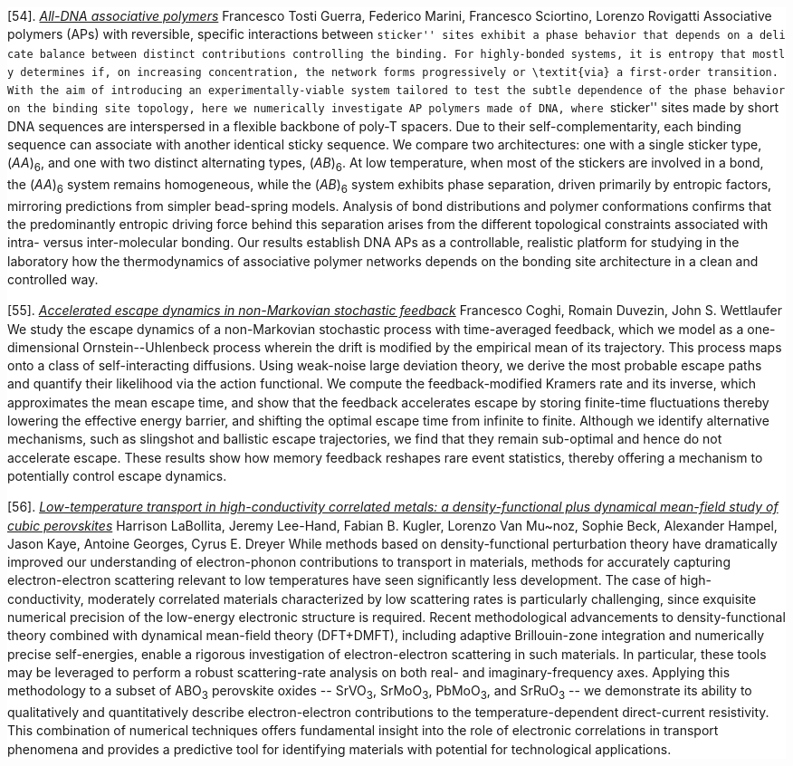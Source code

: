 [54]. [*All-DNA associative polymers*](https://arxiv.org/abs/2505.04482 "All-DNA associative polymers")
Francesco Tosti Guerra, Federico Marini, Francesco Sciortino, Lorenzo Rovigatti
Associative polymers (APs) with reversible, specific interactions between ``sticker'' sites exhibit a phase behavior that depends on a delicate balance between distinct contributions controlling the binding. For highly-bonded systems, it is entropy that mostly determines if, on increasing concentration, the network forms progressively or \textit{via} a first-order transition. With the aim of introducing an experimentally-viable system tailored to test the subtle dependence of the phase behavior on the binding site topology, here we numerically investigate AP polymers made of DNA, where ``sticker'' sites made by short DNA sequences are interspersed in a flexible backbone of poly-T spacers. Due to their self-complementarity, each binding sequence can associate with another identical sticky sequence. We compare two architectures: one with a single sticker type, $(AA)_6$, and one with two distinct alternating types, $(AB)_6$. At low temperature, when most of the stickers are involved in a bond, the $(AA)_6$ system remains homogeneous, while the $(AB)_6$ system exhibits phase separation, driven primarily by entropic factors, mirroring predictions from simpler bead-spring models. Analysis of bond distributions and polymer conformations confirms that the predominantly entropic driving force behind this separation arises from the different topological constraints associated with intra- versus inter-molecular bonding. Our results establish DNA APs as a controllable, realistic platform for studying in the laboratory how the thermodynamics of associative polymer networks depends on the bonding site architecture in a clean and controlled way.

[55]. [*Accelerated escape dynamics in non-Markovian stochastic feedback*](https://arxiv.org/abs/2505.04489 "Accelerated escape dynamics in non-Markovian stochastic feedback")
Francesco Coghi, Romain Duvezin, John S. Wettlaufer
We study the escape dynamics of a non-Markovian stochastic process with time-averaged feedback, which we model as a one-dimensional Ornstein--Uhlenbeck process wherein the drift is modified by the empirical mean of its trajectory. This process maps onto a class of self-interacting diffusions. Using weak-noise large deviation theory, we derive the most probable escape paths and quantify their likelihood via the action functional. We compute the feedback-modified Kramers rate and its inverse, which approximates the mean escape time, and show that the feedback accelerates escape by storing finite-time fluctuations thereby lowering the effective energy barrier, and shifting the optimal escape time from infinite to finite. Although we identify alternative mechanisms, such as slingshot and ballistic escape trajectories, we find that they remain sub-optimal and hence do not accelerate escape. These results show how memory feedback reshapes rare event statistics, thereby offering a mechanism to potentially control escape dynamics.

[56]. [*Low-temperature transport in high-conductivity correlated metals: a density-functional plus dynamical mean-field study of cubic perovskites*](https://arxiv.org/abs/2505.04508 "Low-temperature transport in high-conductivity correlated metals: a density-functional plus dynamical mean-field study of cubic perovskites")
Harrison LaBollita, Jeremy Lee-Hand, Fabian B. Kugler, Lorenzo Van Mu\~noz, Sophie Beck, Alexander Hampel, Jason Kaye, Antoine Georges, Cyrus E. Dreyer
While methods based on density-functional perturbation theory have dramatically improved our understanding of electron-phonon contributions to transport in materials, methods for accurately capturing electron-electron scattering relevant to low temperatures have seen significantly less development. The case of high-conductivity, moderately correlated materials characterized by low scattering rates is particularly challenging, since exquisite numerical precision of the low-energy electronic structure is required. Recent methodological advancements to density-functional theory combined with dynamical mean-field theory (DFT+DMFT), including adaptive Brillouin-zone integration and numerically precise self-energies, enable a rigorous investigation of electron-electron scattering in such materials. In particular, these tools may be leveraged to perform a robust scattering-rate analysis on both real- and imaginary-frequency axes. Applying this methodology to a subset of ABO$_3$ perovskite oxides -- SrVO$_3$, SrMoO$_3$, PbMoO$_3$, and SrRuO$_3$ -- we demonstrate its ability to qualitatively and quantitatively describe electron-electron contributions to the temperature-dependent direct-current resistivity. This combination of numerical techniques offers fundamental insight into the role of electronic correlations in transport phenomena and provides a predictive tool for identifying materials with potential for technological applications.
